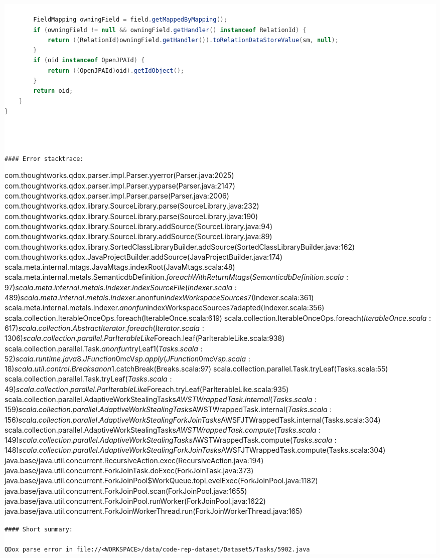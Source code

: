 ```java
        
        FieldMapping owningField = field.getMappedByMapping();
        if (owningField != null && owningField.getHandler() instanceof RelationId) {
            return ((RelationId)owningField.getHandler()).toRelationDataStoreValue(sm, null);
        } 
        if (oid instanceof OpenJPAId) {
            return ((OpenJPAId)oid).getIdObject();
        }
        return oid;
    }
}
```

```



#### Error stacktrace:

```
com.thoughtworks.qdox.parser.impl.Parser.yyerror(Parser.java:2025)
	com.thoughtworks.qdox.parser.impl.Parser.yyparse(Parser.java:2147)
	com.thoughtworks.qdox.parser.impl.Parser.parse(Parser.java:2006)
	com.thoughtworks.qdox.library.SourceLibrary.parse(SourceLibrary.java:232)
	com.thoughtworks.qdox.library.SourceLibrary.parse(SourceLibrary.java:190)
	com.thoughtworks.qdox.library.SourceLibrary.addSource(SourceLibrary.java:94)
	com.thoughtworks.qdox.library.SourceLibrary.addSource(SourceLibrary.java:89)
	com.thoughtworks.qdox.library.SortedClassLibraryBuilder.addSource(SortedClassLibraryBuilder.java:162)
	com.thoughtworks.qdox.JavaProjectBuilder.addSource(JavaProjectBuilder.java:174)
	scala.meta.internal.mtags.JavaMtags.indexRoot(JavaMtags.scala:48)
	scala.meta.internal.metals.SemanticdbDefinition$.foreachWithReturnMtags(SemanticdbDefinition.scala:97)
	scala.meta.internal.metals.Indexer.indexSourceFile(Indexer.scala:489)
	scala.meta.internal.metals.Indexer.$anonfun$indexWorkspaceSources$7(Indexer.scala:361)
	scala.meta.internal.metals.Indexer.$anonfun$indexWorkspaceSources$7$adapted(Indexer.scala:356)
	scala.collection.IterableOnceOps.foreach(IterableOnce.scala:619)
	scala.collection.IterableOnceOps.foreach$(IterableOnce.scala:617)
	scala.collection.AbstractIterator.foreach(Iterator.scala:1306)
	scala.collection.parallel.ParIterableLike$Foreach.leaf(ParIterableLike.scala:938)
	scala.collection.parallel.Task.$anonfun$tryLeaf$1(Tasks.scala:52)
	scala.runtime.java8.JFunction0$mcV$sp.apply(JFunction0$mcV$sp.scala:18)
	scala.util.control.Breaks$$anon$1.catchBreak(Breaks.scala:97)
	scala.collection.parallel.Task.tryLeaf(Tasks.scala:55)
	scala.collection.parallel.Task.tryLeaf$(Tasks.scala:49)
	scala.collection.parallel.ParIterableLike$Foreach.tryLeaf(ParIterableLike.scala:935)
	scala.collection.parallel.AdaptiveWorkStealingTasks$AWSTWrappedTask.internal(Tasks.scala:159)
	scala.collection.parallel.AdaptiveWorkStealingTasks$AWSTWrappedTask.internal$(Tasks.scala:156)
	scala.collection.parallel.AdaptiveWorkStealingForkJoinTasks$AWSFJTWrappedTask.internal(Tasks.scala:304)
	scala.collection.parallel.AdaptiveWorkStealingTasks$AWSTWrappedTask.compute(Tasks.scala:149)
	scala.collection.parallel.AdaptiveWorkStealingTasks$AWSTWrappedTask.compute$(Tasks.scala:148)
	scala.collection.parallel.AdaptiveWorkStealingForkJoinTasks$AWSFJTWrappedTask.compute(Tasks.scala:304)
	java.base/java.util.concurrent.RecursiveAction.exec(RecursiveAction.java:194)
	java.base/java.util.concurrent.ForkJoinTask.doExec(ForkJoinTask.java:373)
	java.base/java.util.concurrent.ForkJoinPool$WorkQueue.topLevelExec(ForkJoinPool.java:1182)
	java.base/java.util.concurrent.ForkJoinPool.scan(ForkJoinPool.java:1655)
	java.base/java.util.concurrent.ForkJoinPool.runWorker(ForkJoinPool.java:1622)
	java.base/java.util.concurrent.ForkJoinWorkerThread.run(ForkJoinWorkerThread.java:165)
```
#### Short summary: 

QDox parse error in file://<WORKSPACE>/data/code-rep-dataset/Dataset5/Tasks/5902.java